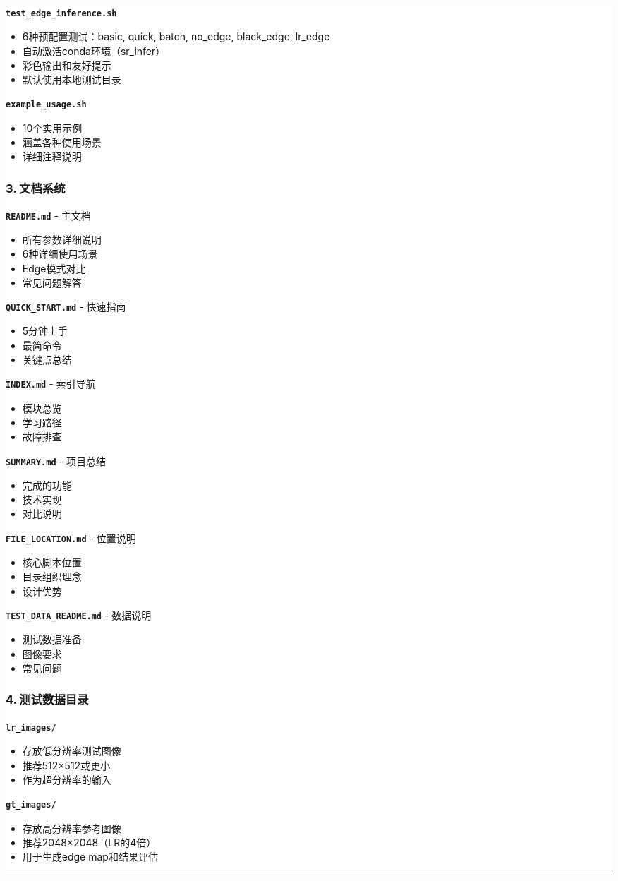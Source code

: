 **`test_edge_inference.sh`**
- 6种预配置测试：basic, quick, batch, no_edge, black_edge, lr_edge
- 自动激活conda环境（sr_infer）
- 彩色输出和友好提示
- 默认使用本地测试目录

**`example_usage.sh`**
- 10个实用示例
- 涵盖各种使用场景
- 详细注释说明

### 3. 文档系统

**`README.md`** - 主文档
- 所有参数详细说明
- 6种详细使用场景
- Edge模式对比
- 常见问题解答

**`QUICK_START.md`** - 快速指南
- 5分钟上手
- 最简命令
- 关键点总结

**`INDEX.md`** - 索引导航
- 模块总览
- 学习路径
- 故障排查

**`SUMMARY.md`** - 项目总结
- 完成的功能
- 技术实现
- 对比说明

**`FILE_LOCATION.md`** - 位置说明
- 核心脚本位置
- 目录组织理念
- 设计优势

**`TEST_DATA_README.md`** - 数据说明
- 测试数据准备
- 图像要求
- 常见问题

### 4. 测试数据目录

**`lr_images/`**
- 存放低分辨率测试图像
- 推荐512×512或更小
- 作为超分辨率的输入

**`gt_images/`**
- 存放高分辨率参考图像
- 推荐2048×2048（LR的4倍）
- 用于生成edge map和结果评估

---